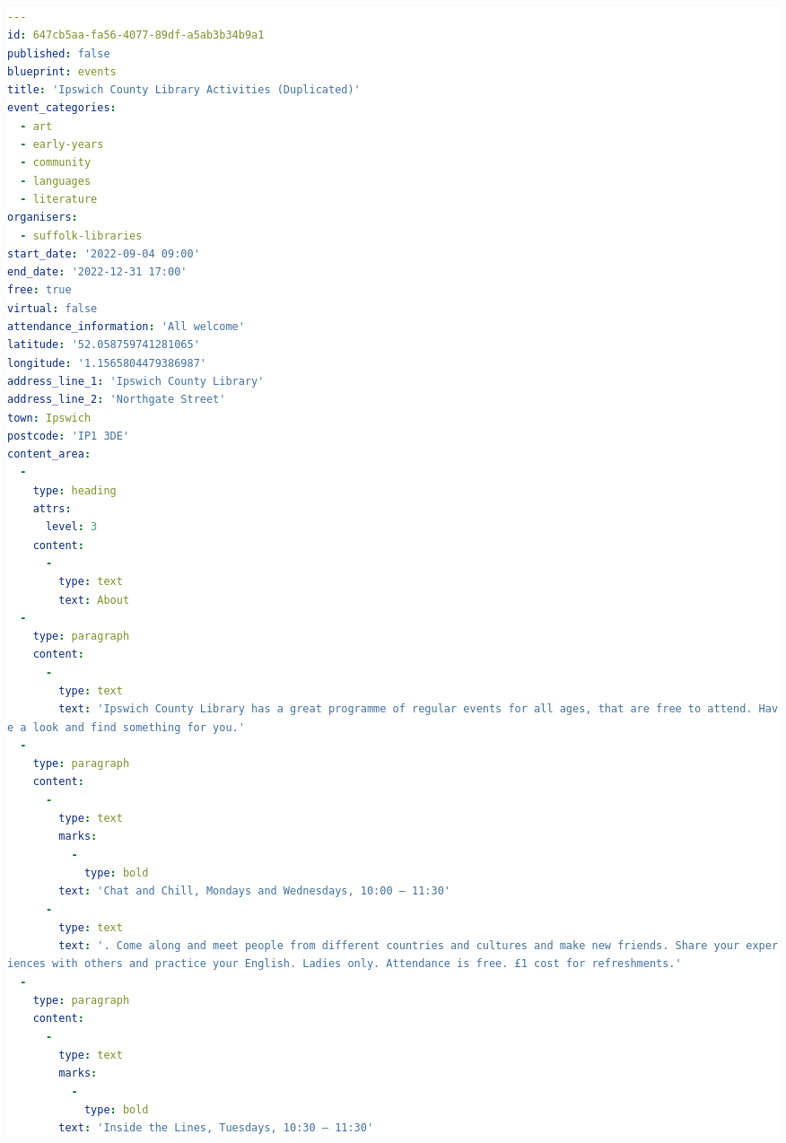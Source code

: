 ```yaml
---
id: 647cb5aa-fa56-4077-89df-a5ab3b34b9a1
published: false
blueprint: events
title: 'Ipswich County Library Activities (Duplicated)'
event_categories:
  - art
  - early-years
  - community
  - languages
  - literature
organisers:
  - suffolk-libraries
start_date: '2022-09-04 09:00'
end_date: '2022-12-31 17:00'
free: true
virtual: false
attendance_information: 'All welcome'
latitude: '52.058759741281065'
longitude: '1.1565804479386987'
address_line_1: 'Ipswich County Library'
address_line_2: 'Northgate Street'
town: Ipswich
postcode: 'IP1 3DE'
content_area:
  -
    type: heading
    attrs:
      level: 3
    content:
      -
        type: text
        text: About
  -
    type: paragraph
    content:
      -
        type: text
        text: 'Ipswich County Library has a great programme of regular events for all ages, that are free to attend. Have a look and find something for you.'
  -
    type: paragraph
    content:
      -
        type: text
        marks:
          -
            type: bold
        text: 'Chat and Chill, Mondays and Wednesdays, 10:00 – 11:30'
      -
        type: text
        text: '. Come along and meet people from different countries and cultures and make new friends. Share your experiences with others and practice your English. Ladies only. Attendance is free. £1 cost for refreshments.'
  -
    type: paragraph
    content:
      -
        type: text
        marks:
          -
            type: bold
        text: 'Inside the Lines, Tuesdays, 10:30 – 11:30'
```